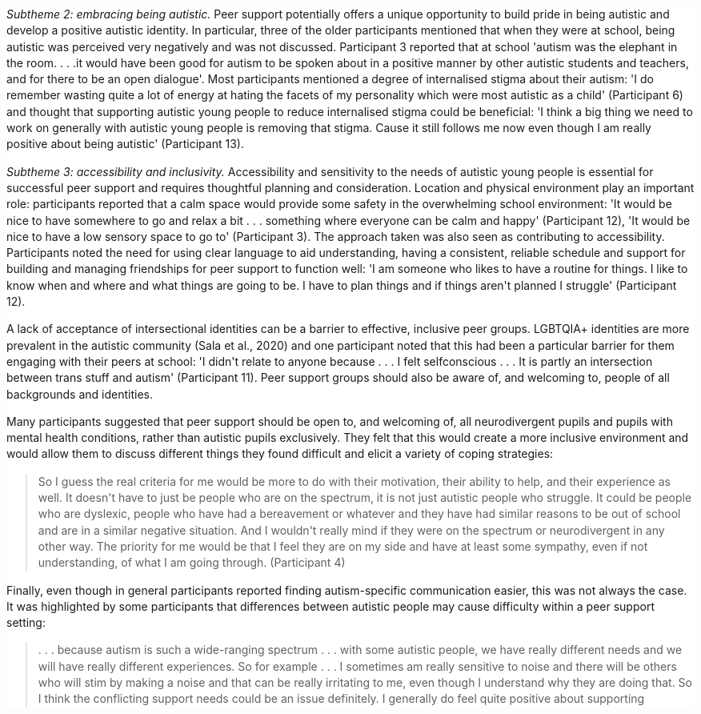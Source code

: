 *Subtheme 2: embracing being autistic.* Peer support potentially offers a unique opportunity to build pride in being autistic and develop a positive autistic identity. In particular, three of the older participants mentioned that when they were at school, being autistic was perceived very negatively and was not discussed. Participant 3 reported that at school 'autism was the elephant in the room. . . .it would have been good for autism to be spoken about in a positive manner by other autistic students and teachers, and for there to be an open dialogue'. Most participants mentioned a degree of internalised stigma about their autism: 'I do remember wasting quite a lot of energy at hating the facets of my personality which were most autistic as a child' (Participant 6) and thought that supporting autistic young people to reduce internalised stigma could be beneficial: 'I think a big thing we need to work on generally with autistic young people is removing that stigma. Cause it still follows me now even though I am really positive about being autistic' (Participant 13).

*Subtheme 3: accessibility and inclusivity.* Accessibility and sensitivity to the needs of autistic young people is essential for successful peer support and requires thoughtful planning and consideration. Location and physical environment play an important role: participants reported that a calm space would provide some safety in the overwhelming school environment: 'It would be nice to have somewhere to go and relax a bit . . . something where everyone can be calm and happy' (Participant 12), 'It would be nice to have a low sensory space to go to' (Participant 3). The approach taken was also seen as contributing to accessibility. Participants noted the need for using clear language to aid understanding, having a consistent, reliable schedule and support for building and managing friendships for peer support to function well: 'I am someone who likes to have a routine for things. I like to know when and where and what things are going to be. I have to plan things and if things aren't planned I struggle' (Participant 12).

A lack of acceptance of intersectional identities can be a barrier to effective, inclusive peer groups. LGBTQIA+ identities are more prevalent in the autistic community (Sala et al., 2020) and one participant noted that this had been a particular barrier for them engaging with their peers at school: 'I didn't relate to anyone because . . . I felt selfconscious . . . It is partly an intersection between trans stuff and autism' (Participant 11). Peer support groups should also be aware of, and welcoming to, people of all backgrounds and identities.

Many participants suggested that peer support should be open to, and welcoming of, all neurodivergent pupils and pupils with mental health conditions, rather than autistic pupils exclusively. They felt that this would create a more inclusive environment and would allow them to discuss different things they found difficult and elicit a variety of coping strategies:

> So I guess the real criteria for me would be more to do with their motivation, their ability to help, and their experience as well. It doesn't have to just be people who are on the spectrum, it is not just autistic people who struggle. It could be people who are dyslexic, people who have had a bereavement or whatever and they have had similar reasons to be out of school and are in a similar negative situation. And I wouldn't really mind if they were on the spectrum or neurodivergent in any other way. The priority for me would be that I feel they are on my side and have at least some sympathy, even if not understanding, of what I am going through. (Participant 4)

Finally, even though in general participants reported finding autism-specific communication easier, this was not always the case. It was highlighted by some participants that differences between autistic people may cause difficulty within a peer support setting:

> . . . because autism is such a wide-ranging spectrum . . . with some autistic people, we have really different needs and we will have really different experiences. So for example . . . I sometimes am really sensitive to noise and there will be others who will stim by making a noise and that can be really irritating to me, even though I understand why they are doing that. So I think the conflicting support needs could be an issue definitely. I generally do feel quite positive about supporting
